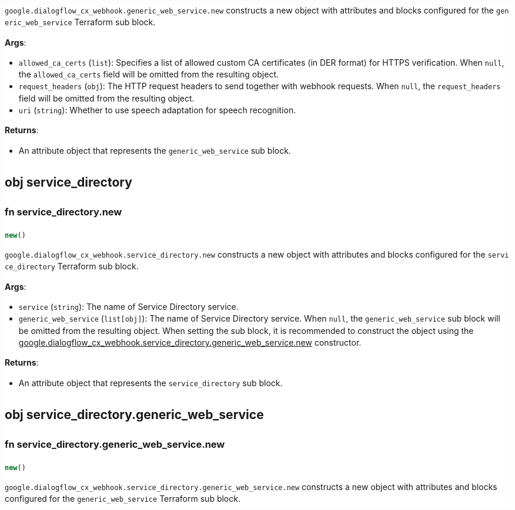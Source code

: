 
`google.dialogflow_cx_webhook.generic_web_service.new` constructs a new object with attributes and blocks configured for the `generic_web_service`
Terraform sub block.



**Args**:
  - `allowed_ca_certs` (`list`): Specifies a list of allowed custom CA certificates (in DER format) for HTTPS verification. When `null`, the `allowed_ca_certs` field will be omitted from the resulting object.
  - `request_headers` (`obj`): The HTTP request headers to send together with webhook requests. When `null`, the `request_headers` field will be omitted from the resulting object.
  - `uri` (`string`): Whether to use speech adaptation for speech recognition.

**Returns**:
  - An attribute object that represents the `generic_web_service` sub block.


## obj service_directory



### fn service_directory.new

```ts
new()
```


`google.dialogflow_cx_webhook.service_directory.new` constructs a new object with attributes and blocks configured for the `service_directory`
Terraform sub block.



**Args**:
  - `service` (`string`): The name of Service Directory service.
  - `generic_web_service` (`list[obj]`): The name of Service Directory service. When `null`, the `generic_web_service` sub block will be omitted from the resulting object. When setting the sub block, it is recommended to construct the object using the [google.dialogflow_cx_webhook.service_directory.generic_web_service.new](#fn-servicedirectorygenericwebservicenew) constructor.

**Returns**:
  - An attribute object that represents the `service_directory` sub block.


## obj service_directory.generic_web_service



### fn service_directory.generic_web_service.new

```ts
new()
```


`google.dialogflow_cx_webhook.service_directory.generic_web_service.new` constructs a new object with attributes and blocks configured for the `generic_web_service`
Terraform sub block.
